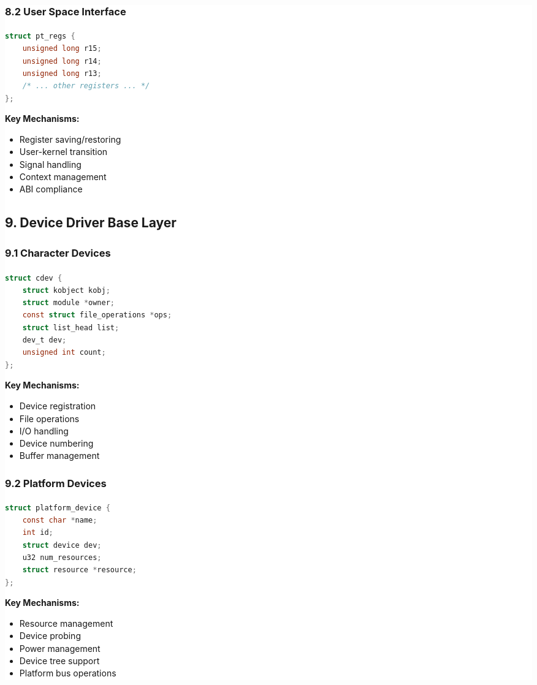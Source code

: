 ### 8.2 User Space Interface
```c
struct pt_regs {
    unsigned long r15;
    unsigned long r14;
    unsigned long r13;
    /* ... other registers ... */
};
```

**Key Mechanisms:**
- Register saving/restoring
- User-kernel transition
- Signal handling
- Context management
- ABI compliance

## 9. Device Driver Base Layer

### 9.1 Character Devices
```c
struct cdev {
    struct kobject kobj;
    struct module *owner;
    const struct file_operations *ops;
    struct list_head list;
    dev_t dev;
    unsigned int count;
};
```

**Key Mechanisms:**
- Device registration
- File operations
- I/O handling
- Device numbering
- Buffer management

### 9.2 Platform Devices
```c
struct platform_device {
    const char *name;
    int id;
    struct device dev;
    u32 num_resources;
    struct resource *resource;
};
```

**Key Mechanisms:**
- Resource management
- Device probing
- Power management
- Device tree support
- Platform bus operations
